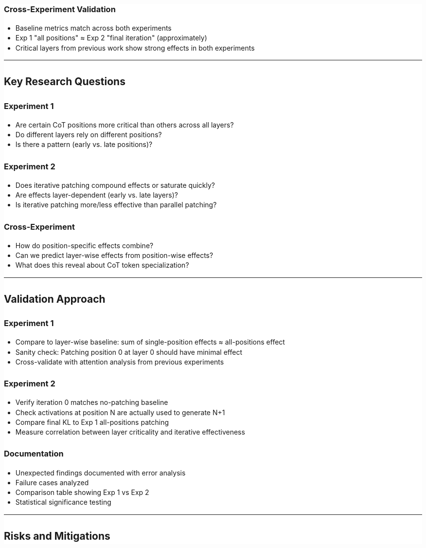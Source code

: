 ### Cross-Experiment Validation
- Baseline metrics match across both experiments
- Exp 1 "all positions" ≈ Exp 2 "final iteration" (approximately)
- Critical layers from previous work show strong effects in both experiments

---

## Key Research Questions

### Experiment 1
- Are certain CoT positions more critical than others across all layers?
- Do different layers rely on different positions?
- Is there a pattern (early vs. late positions)?

### Experiment 2
- Does iterative patching compound effects or saturate quickly?
- Are effects layer-dependent (early vs. late layers)?
- Is iterative patching more/less effective than parallel patching?

### Cross-Experiment
- How do position-specific effects combine?
- Can we predict layer-wise effects from position-wise effects?
- What does this reveal about CoT token specialization?

---

## Validation Approach

### Experiment 1
- Compare to layer-wise baseline: sum of single-position effects ≈ all-positions effect
- Sanity check: Patching position 0 at layer 0 should have minimal effect
- Cross-validate with attention analysis from previous experiments

### Experiment 2
- Verify iteration 0 matches no-patching baseline
- Check activations at position N are actually used to generate N+1
- Compare final KL to Exp 1 all-positions patching
- Measure correlation between layer criticality and iterative effectiveness

### Documentation
- Unexpected findings documented with error analysis
- Failure cases analyzed
- Comparison table showing Exp 1 vs Exp 2
- Statistical significance testing

---

## Risks and Mitigations
